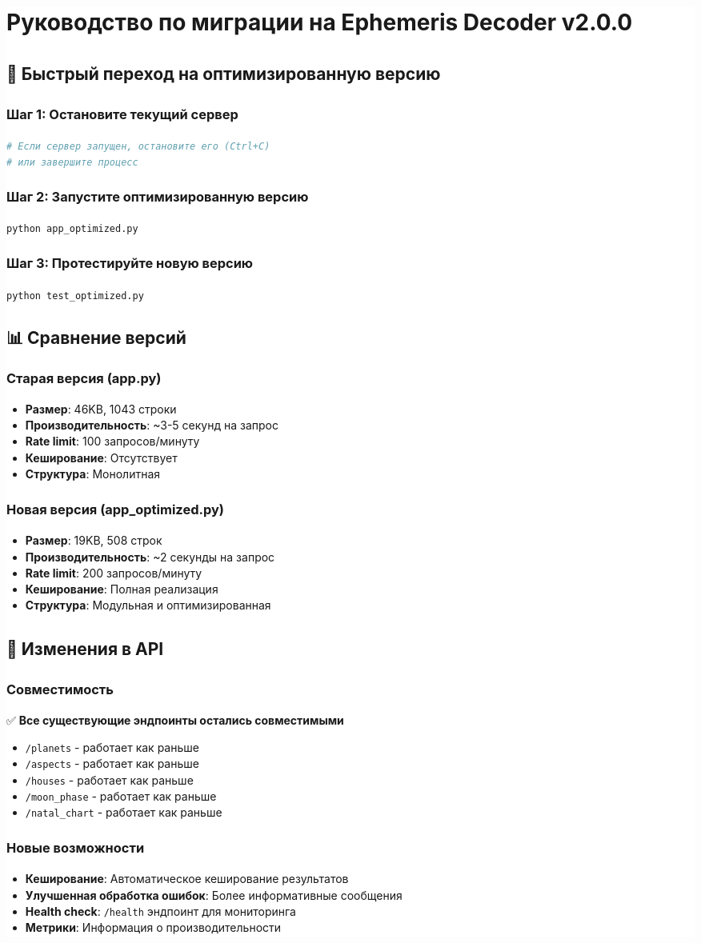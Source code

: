 # Руководство по миграции на Ephemeris Decoder v2.0.0

## 🚀 Быстрый переход на оптимизированную версию

### Шаг 1: Остановите текущий сервер
```bash
# Если сервер запущен, остановите его (Ctrl+C)
# или завершите процесс
```

### Шаг 2: Запустите оптимизированную версию
```bash
python app_optimized.py
```

### Шаг 3: Протестируйте новую версию
```bash
python test_optimized.py
```

## 📊 Сравнение версий

### Старая версия (app.py)
- **Размер**: 46KB, 1043 строки
- **Производительность**: ~3-5 секунд на запрос
- **Rate limit**: 100 запросов/минуту
- **Кеширование**: Отсутствует
- **Структура**: Монолитная

### Новая версия (app_optimized.py)
- **Размер**: 19KB, 508 строк
- **Производительность**: ~2 секунды на запрос
- **Rate limit**: 200 запросов/минуту
- **Кеширование**: Полная реализация
- **Структура**: Модульная и оптимизированная

## 🔄 Изменения в API

### Совместимость
✅ **Все существующие эндпоинты остались совместимыми**
- `/planets` - работает как раньше
- `/aspects` - работает как раньше
- `/houses` - работает как раньше
- `/moon_phase` - работает как раньше
- `/natal_chart` - работает как раньше

### Новые возможности
- **Кеширование**: Автоматическое кеширование результатов
- **Улучшенная обработка ошибок**: Более информативные сообщения
- **Health check**: `/health` эндпоинт для мониторинга
- **Метрики**: Информация о производительности
